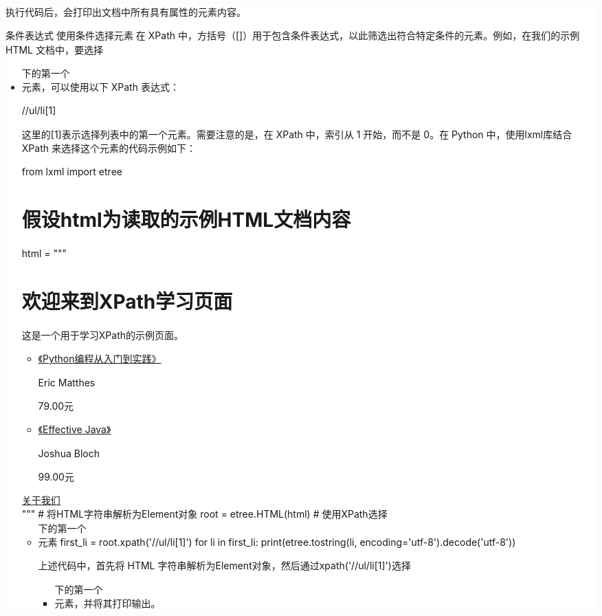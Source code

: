 执行代码后，会打印出文档中所有具有属性的元素内容。

条件表达式
使用条件选择元素
在 XPath 中，方括号（[]）用于包含条件表达式，以此筛选出符合特定条件的元素。例如，在我们的示例 HTML 文档中，要选择<ul>下的第一个<li>元素，可以使用以下 XPath 表达式：

//ul/li[1]

这里的[1]表示选择列表中的第一个元素。需要注意的是，在 XPath 中，索引从 1 开始，而不是 0。在 Python 中，使用lxml库结合 XPath 来选择这个元素的代码示例如下：

from lxml import etree
 
# 假设html为读取的示例HTML文档内容
html = """
<!DOCTYPE html>
<html lang="en">
<head>
    <meta charset="UTF-8">
    <title>XPath示例页面</title>
</head>
<body>
    <div id="content">
        <h1>欢迎来到XPath学习页面</h1>
        <p class="intro">这是一个用于学习XPath的示例页面。</p>
        <ul id="book-list">
            <li class="book-item">
                <a href="book1.html">《Python编程从入门到实践》</a>
                <p class="author">Eric Matthes</p>
                <p class="price">79.00元</p>
            </li>
            <li class="book-item">
                <a href="book2.html">《Effective Java》</a>
                <p class="author">Joshua Bloch</p>
                <p class="price">99.00元</p>
            </li>
        </ul>
        <a href="about.html">关于我们</a>
    </div>
</body>
</html>
"""
# 将HTML字符串解析为Element对象
root = etree.HTML(html)
# 使用XPath选择<ul>下的第一个<li>元素
first_li = root.xpath('//ul/li[1]')
for li in first_li:
    print(etree.tostring(li, encoding='utf-8').decode('utf-8'))

上述代码中，首先将 HTML 字符串解析为Element对象，然后通过xpath('//ul/li[1]')选择<ul>下的第一个<li>元素，并将其打印输出。
